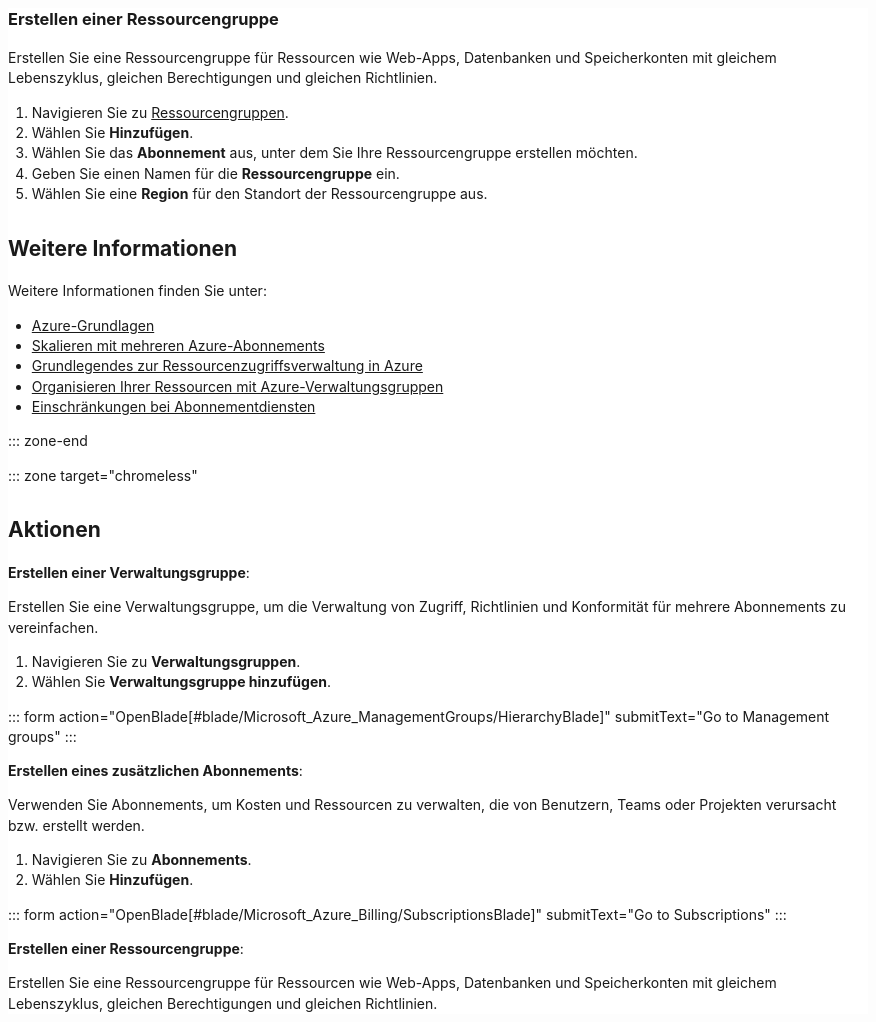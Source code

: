 ### <a name="create-a-resource-group"></a>Erstellen einer Ressourcengruppe

Erstellen Sie eine Ressourcengruppe für Ressourcen wie Web-Apps, Datenbanken und Speicherkonten mit gleichem Lebenszyklus, gleichen Berechtigungen und gleichen Richtlinien.

1. Navigieren Sie zu [Ressourcengruppen](https://portal.azure.com/#create/Microsoft.ResourceGroup).
1. Wählen Sie **Hinzufügen**.
1. Wählen Sie das **Abonnement** aus, unter dem Sie Ihre Ressourcengruppe erstellen möchten.
1. Geben Sie einen Namen für die **Ressourcengruppe** ein.
1. Wählen Sie eine **Region** für den Standort der Ressourcengruppe aus.

## <a name="learn-more"></a>Weitere Informationen

Weitere Informationen finden Sie unter:

- [Azure-Grundlagen](../considerations/fundamental-concepts.md)
- [Skalieren mit mehreren Azure-Abonnements](../azure-best-practices/scaling-subscriptions.md)
- [Grundlegendes zur Ressourcenzugriffsverwaltung in Azure](../../govern/resource-consistency/resource-access-management.md)
- [Organisieren Ihrer Ressourcen mit Azure-Verwaltungsgruppen](https://docs.microsoft.com/azure/azure-resource-manager/management-groups-overview)
- [Einschränkungen bei Abonnementdiensten](https://docs.microsoft.com/azure/azure-subscription-service-limits)

::: zone-end

::: zone target="chromeless"

## <a name="actions"></a>Aktionen

**Erstellen einer Verwaltungsgruppe**:

Erstellen Sie eine Verwaltungsgruppe, um die Verwaltung von Zugriff, Richtlinien und Konformität für mehrere Abonnements zu vereinfachen.

1. Navigieren Sie zu **Verwaltungsgruppen**.
1. Wählen Sie **Verwaltungsgruppe hinzufügen**.

::: form action="OpenBlade[#blade/Microsoft_Azure_ManagementGroups/HierarchyBlade]" submitText="Go to Management groups" :::

**Erstellen eines zusätzlichen Abonnements**:

Verwenden Sie Abonnements, um Kosten und Ressourcen zu verwalten, die von Benutzern, Teams oder Projekten verursacht bzw. erstellt werden.

1. Navigieren Sie zu **Abonnements**.
1. Wählen Sie **Hinzufügen**.

::: form action="OpenBlade[#blade/Microsoft_Azure_Billing/SubscriptionsBlade]" submitText="Go to Subscriptions" :::

**Erstellen einer Ressourcengruppe**:

Erstellen Sie eine Ressourcengruppe für Ressourcen wie Web-Apps, Datenbanken und Speicherkonten mit gleichem Lebenszyklus, gleichen Berechtigungen und gleichen Richtlinien.
